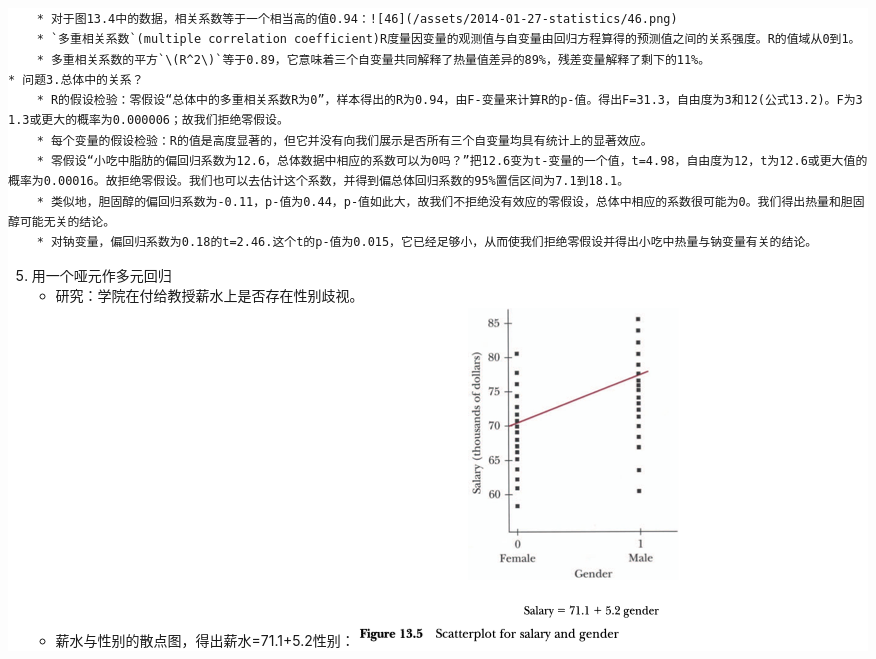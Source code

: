         * 对于图13.4中的数据，相关系数等于一个相当高的值0.94：![46](/assets/2014-01-27-statistics/46.png)
        * `多重相关系数`(multiple correlation coefficient)R度量因变量的观测值与自变量由回归方程算得的预测值之间的关系强度。R的值域从0到1。
        * 多重相关系数的平方`\(R^2\)`等于0.89，它意味着三个自变量共同解释了热量值差异的89%，残差变量解释了剩下的11%。
    * 问题3.总体中的关系？
        * R的假设检验：零假设“总体中的多重相关系数R为0”，样本得出的R为0.94，由F-变量来计算R的p-值。得出F=31.3，自由度为3和12(公式13.2)。F为31.3或更大的概率为0.000006；故我们拒绝零假设。
        * 每个变量的假设检验：R的值是高度显著的，但它并没有向我们展示是否所有三个自变量均具有统计上的显著效应。
        * 零假设“小吃中脂肪的偏回归系数为12.6，总体数据中相应的系数可以为0吗？”把12.6变为t-变量的一个值，t=4.98，自由度为12，t为12.6或更大值的概率为0.00016。故拒绝零假设。我们也可以去估计这个系数，并得到偏总体回归系数的95%置信区间为7.1到18.1。
        * 类似地，胆固醇的偏回归系数为-0.11，p-值为0.44，p-值如此大，故我们不拒绝没有效应的零假设，总体中相应的系数很可能为0。我们得出热量和胆固醇可能无关的结论。
        * 对钠变量，偏回归系数为0.18的t=2.46.这个t的p-值为0.015，它已经足够小，从而使我们拒绝零假设并得出小吃中热量与钠变量有关的结论。
5. 用一个哑元作多元回归
    * 研究：学院在付给教授薪水上是否存在性别歧视。
    * 薪水与性别的散点图，得出薪水=71.1+5.2性别：![47](/assets/2014-01-27-statistics/47.png)
